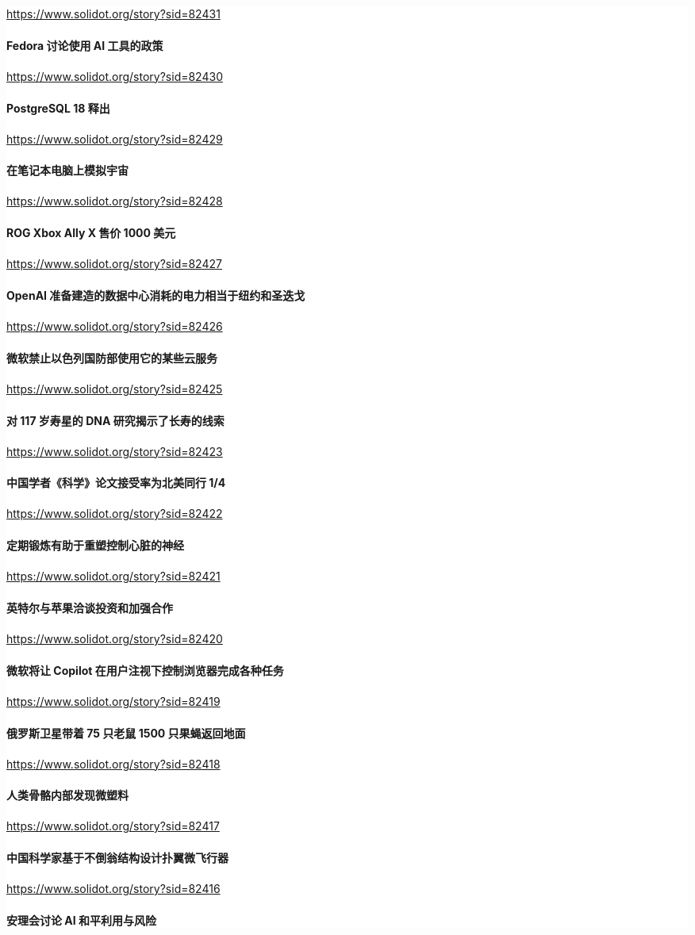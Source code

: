 <span style="color: blue!80!green"><https://www.solidot.org/story?sid=82431></span>

#### Fedora 讨论使用 AI 工具的政策

<span style="color: blue!80!green"><https://www.solidot.org/story?sid=82430></span>

#### PostgreSQL 18 释出

<span style="color: blue!80!green"><https://www.solidot.org/story?sid=82429></span>

#### 在笔记本电脑上模拟宇宙

<span style="color: blue!80!green"><https://www.solidot.org/story?sid=82428></span>

#### ROG Xbox Ally X 售价 1000 美元

<span style="color: blue!80!green"><https://www.solidot.org/story?sid=82427></span>

#### OpenAI 准备建造的数据中心消耗的电力相当于纽约和圣迭戈 

<span style="color: blue!80!green"><https://www.solidot.org/story?sid=82426></span>

#### 微软禁止以色列国防部使用它的某些云服务

<span style="color: blue!80!green"><https://www.solidot.org/story?sid=82425></span>

#### 对 117 岁寿星的 DNA 研究揭示了长寿的线索

<span style="color: blue!80!green"><https://www.solidot.org/story?sid=82423></span>

#### 中国学者《科学》论文接受率为北美同行 1/4

<span style="color: blue!80!green"><https://www.solidot.org/story?sid=82422></span>

#### 定期锻炼有助于重塑控制心脏的神经

<span style="color: blue!80!green"><https://www.solidot.org/story?sid=82421></span>

#### 英特尔与苹果洽谈投资和加强合作

<span style="color: blue!80!green"><https://www.solidot.org/story?sid=82420></span>

#### 微软将让 Copilot 在用户注视下控制浏览器完成各种任务

<span style="color: blue!80!green"><https://www.solidot.org/story?sid=82419></span>

#### 俄罗斯卫星带着 75 只老鼠 1500 只果蝇返回地面

<span style="color: blue!80!green"><https://www.solidot.org/story?sid=82418></span>

#### 人类骨骼内部发现微塑料

<span style="color: blue!80!green"><https://www.solidot.org/story?sid=82417></span>

#### 中国科学家基于不倒翁结构设计扑翼微飞行器

<span style="color: blue!80!green"><https://www.solidot.org/story?sid=82416></span>

#### 安理会讨论 AI 和平利用与风险
